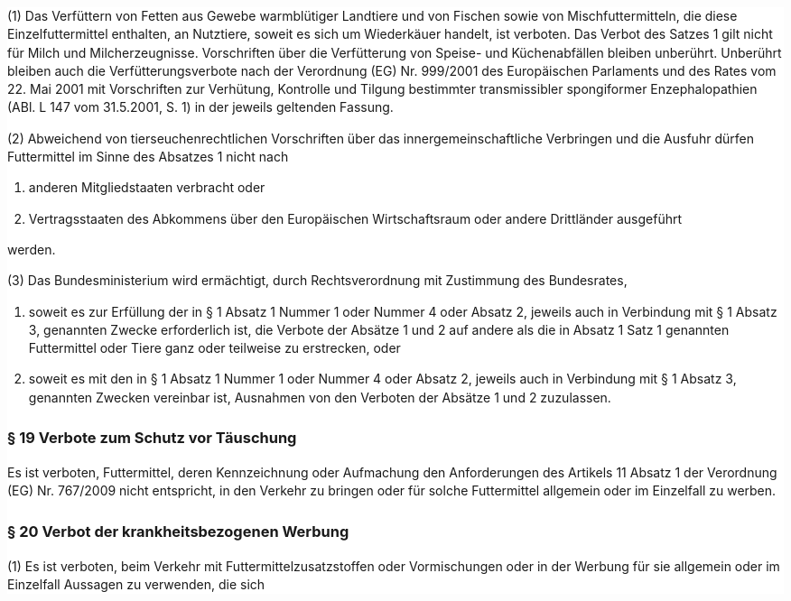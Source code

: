 (1) Das Verfüttern von Fetten aus Gewebe warmblütiger Landtiere und
von Fischen sowie von Mischfuttermitteln, die diese Einzelfuttermittel
enthalten, an Nutztiere, soweit es sich um Wiederkäuer handelt, ist
verboten. Das Verbot des Satzes 1 gilt nicht für Milch und
Milcherzeugnisse. Vorschriften über die Verfütterung von Speise- und
Küchenabfällen bleiben unberührt. Unberührt bleiben auch die
Verfütterungsverbote nach der Verordnung (EG) Nr. 999/2001 des
Europäischen Parlaments und des Rates vom 22. Mai 2001 mit
Vorschriften zur Verhütung, Kontrolle und Tilgung bestimmter
transmissibler spongiformer Enzephalopathien (ABl. L 147 vom
31\.5.2001, S. 1) in der jeweils geltenden Fassung.

(2) Abweichend von tierseuchenrechtlichen Vorschriften über das
innergemeinschaftliche Verbringen und die Ausfuhr dürfen Futtermittel
im Sinne des Absatzes 1 nicht nach

1.  anderen Mitgliedstaaten verbracht oder


2.  Vertragsstaaten des Abkommens über den Europäischen Wirtschaftsraum
    oder andere Drittländer ausgeführt



werden.

(3) Das Bundesministerium wird ermächtigt, durch Rechtsverordnung mit
Zustimmung des Bundesrates,

1.  soweit es zur Erfüllung der in § 1 Absatz 1 Nummer 1 oder Nummer 4
    oder Absatz 2, jeweils auch in Verbindung mit § 1 Absatz 3, genannten
    Zwecke erforderlich ist, die Verbote der Absätze 1 und 2 auf andere
    als die in Absatz 1 Satz 1 genannten Futtermittel oder Tiere ganz oder
    teilweise zu erstrecken, oder


2.  soweit es mit den in § 1 Absatz 1 Nummer 1 oder Nummer 4 oder Absatz
    2, jeweils auch in Verbindung mit § 1 Absatz 3, genannten Zwecken
    vereinbar ist, Ausnahmen von den Verboten der Absätze 1 und 2
    zuzulassen.





### § 19 Verbote zum Schutz vor Täuschung

Es ist verboten, Futtermittel, deren Kennzeichnung oder Aufmachung den
Anforderungen des Artikels 11 Absatz 1 der Verordnung (EG) Nr.
767/2009 nicht entspricht, in den Verkehr zu bringen oder für solche
Futtermittel allgemein oder im Einzelfall zu werben.


### § 20 Verbot der krankheitsbezogenen Werbung

(1) Es ist verboten, beim Verkehr mit Futtermittelzusatzstoffen oder
Vormischungen oder in der Werbung für sie allgemein oder im Einzelfall
Aussagen zu verwenden, die sich
